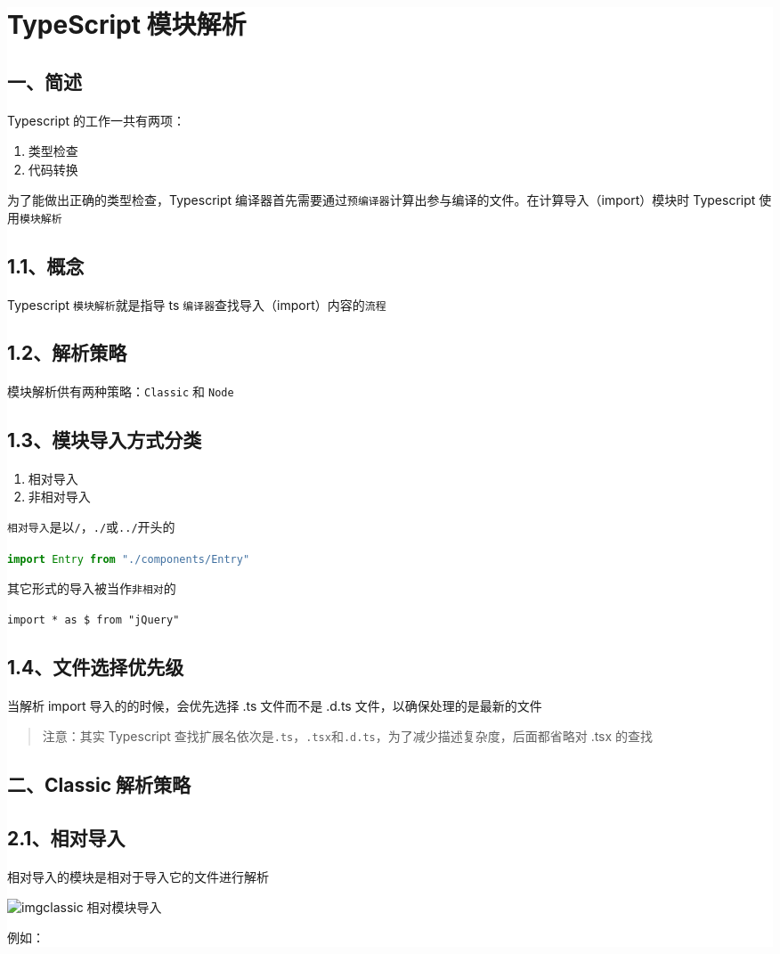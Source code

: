 # TypeScript 模块解析

## 一、简述

Typescript 的工作一共有两项：

1. 类型检查
2. 代码转换

为了能做出正确的类型检查，Typescript 编译器首先需要通过`预编译器`计算出参与编译的文件。在计算导入（import）模块时 Typescript 使用`模块解析`

## 1.1、概念

Typescript `模块解析`就是指导 ts `编译器`查找导入（import）内容的`流程`

## 1.2、解析策略

模块解析供有两种策略：`Classic` 和 `Node`

## 1.3、模块导入方式分类

1. 相对导入
2. 非相对导入

`相对导入`是以`/`，`./`或`../`开头的

```ts
import Entry from "./components/Entry"
```

其它形式的导入被当作`非相对`的

```text
import * as $ from "jQuery"
```

## 1.4、文件选择优先级

当解析 import 导入的的时候，会优先选择 .ts 文件而不是 .d.ts 文件，以确保处理的是最新的文件

> 注意：其实 Typescript 查找扩展名依次是`.ts`，`.tsx`和`.d.ts`，为了减少描述复杂度，后面都省略对 .tsx 的查找

## 二、Classic 解析策略

## 2.1、相对导入

相对导入的模块是相对于导入它的文件进行解析

![img](https://pic2.zhimg.com/80/v2-ce261e60620c310f0694be255f274b79_720w.jpg)classic 相对模块导入

例如：

